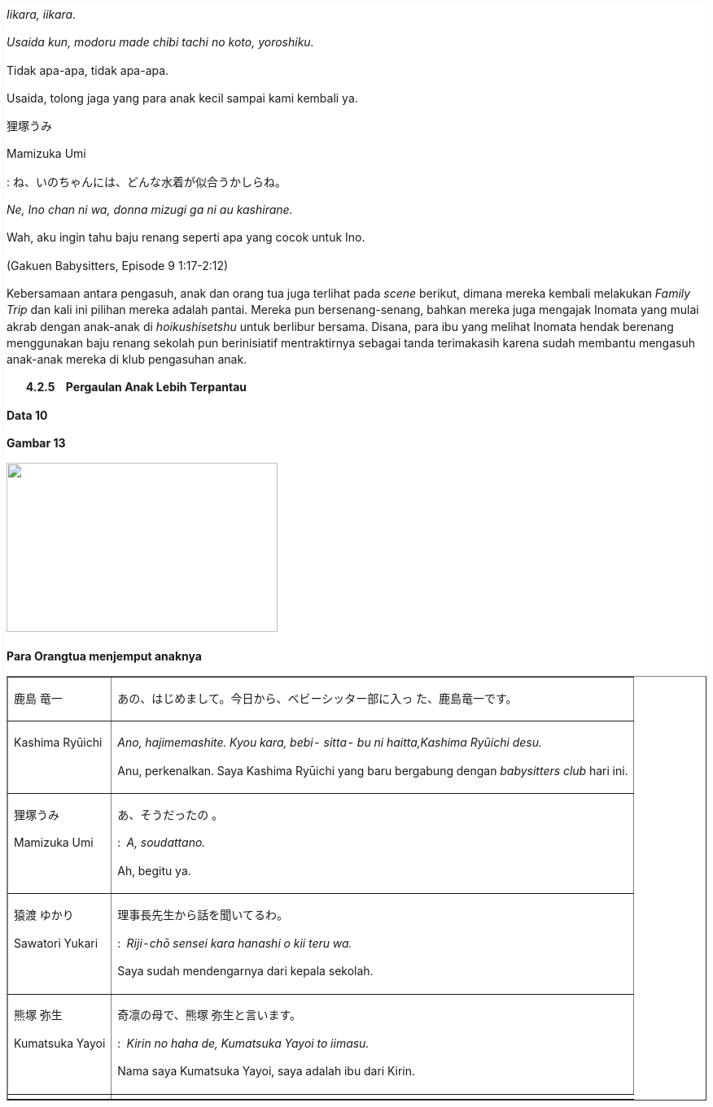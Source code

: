 <p><span class="font6" style="font-style:italic;">Iikara, iikara.</span></p>
<p><span class="font6" style="font-style:italic;">Usaida kun, modoru made chibi tachi no koto, yoroshiku.</span></p>
<p><span class="font6">Tidak apa-apa, tidak apa-apa.</span></p>
<p><span class="font6">Usaida, tolong jaga yang para anak kecil sampai kami kembali ya.</span></p></td></tr>
<tr><td style="vertical-align:top;">
<p><span class="font1">狸塚うみ</span></p>
<p><span class="font6">Mamizuka Umi</span></p></td><td style="vertical-align:top;">
<p><span class="font5">: </span><span class="font1">ね、いのちゃんには、どんな水着が似合うかしらね。</span></p>
<p><span class="font6" style="font-style:italic;">Ne, Ino chan ni wa, donna mizugi ga ni au kashirane.</span></p>
<p><span class="font6">Wah, aku ingin tahu baju renang seperti apa yang cocok untuk Ino.</span></p>
<p><span class="font6">(Gakuen Babysitters, Episode 9 1:17-2:12)</span></p></td></tr>
</table>
<p><span class="font7">Kebersamaan antara pengasuh, anak dan orang tua juga terlihat pada </span><span class="font7" style="font-style:italic;">scene</span><span class="font7"> berikut, dimana mereka kembali melakukan </span><span class="font7" style="font-style:italic;">Family Trip</span><span class="font7"> dan kali ini pilihan mereka adalah pantai. Mereka pun bersenang-senang, bahkan mereka juga mengajak Inomata yang mulai akrab dengan anak-anak di </span><span class="font7" style="font-style:italic;">hoikushisetshu</span><span class="font7"> untuk berlibur bersama. Disana, para ibu yang melihat Inomata hendak berenang menggunakan baju renang sekolah pun berinisiatif mentraktirnya sebagai tanda terimakasih karena sudah membantu mengasuh anak-anak mereka di klub pengasuhan anak.</span></p>
<ul style="list-style:none;"><li>
<p><span class="font7" style="font-weight:bold;">4.2.5 &nbsp;&nbsp;&nbsp;Pergaulan Anak Lebih Terpantau</span></p></li></ul>
<p><span class="font7" style="font-weight:bold;">Data 10</span></p>
<p><span class="font6" style="font-weight:bold;">Gambar 13</span></p><img src="https://jurnal.harianregional.com/media/103577-13.jpg" alt="" style="width:250pt;height:156pt;">
<p><span class="font5" style="font-weight:bold;">Para Orangtua menjemput anaknya</span></p>
<table border="1">
<tr><td style="vertical-align:top;">
<p><span class="font1">鹿島 竜一</span></p></td><td style="vertical-align:top;">
<p><span class="font1">あの、はじめまして。今日から、ベビーシッター部に入っ た、鹿島竜一です。</span></p></td></tr>
<tr><td style="vertical-align:top;">
<p><span class="font6">Kashima Ryūichi</span></p></td><td style="vertical-align:bottom;">
<p><span class="font6" style="font-style:italic;">Ano, hajimemashite. Kyou kara, bebi- sitta- bu ni haitta,Kashima Ryūichi desu.</span></p>
<p><span class="font6">Anu, perkenalkan. Saya Kashima Ryūichi yang baru bergabung dengan </span><span class="font6" style="font-style:italic;">babysitters club</span><span class="font6"> hari ini.</span></p></td></tr>
<tr><td style="vertical-align:top;">
<p><span class="font1">狸塚うみ</span></p>
<p><span class="font6">Mamizuka Umi</span></p></td><td style="vertical-align:bottom;">
<p><span class="font1">あ、そうだったの 。</span></p>
<p><span class="font5">: &nbsp;</span><span class="font6" style="font-style:italic;">A, soudattano.</span></p>
<p><span class="font6">Ah, begitu ya.</span></p></td></tr>
<tr><td style="vertical-align:top;">
<p><span class="font1">猿渡 ゆかり</span></p>
<p><span class="font6">Sawatori Yukari</span></p></td><td style="vertical-align:top;">
<p><span class="font1">理事長先生から話を聞いてるわ。</span></p>
<p><span class="font5">: &nbsp;</span><span class="font6" style="font-style:italic;">Riji-chō sensei kara hanashi o kii teru wa.</span></p>
<p><span class="font6">Saya sudah mendengarnya dari kepala sekolah.</span></p></td></tr>
<tr><td style="vertical-align:top;">
<p><span class="font1">熊塚 弥生</span></p>
<p><span class="font6">Kumatsuka Yayoi</span></p></td><td style="vertical-align:bottom;">
<p><span class="font1">奇凛の母で、熊塚 弥生と言います。</span></p>
<p><span class="font5">: &nbsp;</span><span class="font6" style="font-style:italic;">Kirin no haha de, Kumatsuka Yayoi to iimasu.</span></p>
<p><span class="font6">Nama saya Kumatsuka Yayoi, saya adalah ibu dari Kirin.</span></p></td></tr>
<tr><td style="vertical-align:top;">